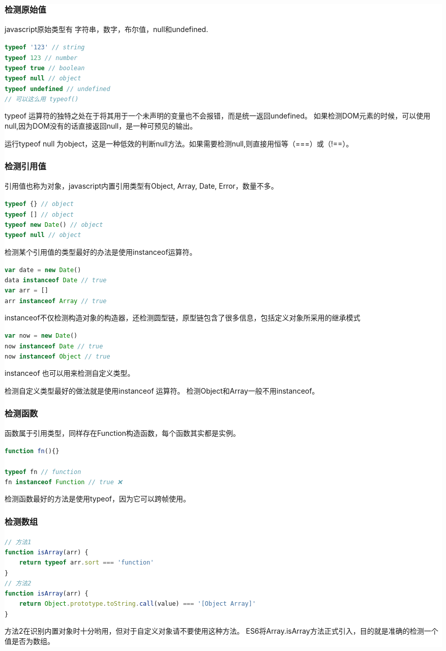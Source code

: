 ### 检测原始值
javascript原始类型有 字符串，数字，布尔值，null和undefined.
```js
typeof '123' // string
typeof 123 // number
typeof true // boolean
typeof null // object
typeof undefined // undefined
// 可以这么用 typeof()
```
typeof 运算符的独特之处在于将其用于一个未声明的变量也不会报错，而是统一返回undefined。
如果检测DOM元素的时候，可以使用null,因为DOM没有的话直接返回null，是一种可预见的输出。

运行typeof null 为object，这是一种低效的判断null方法。如果需要检测null,则直接用恒等（===）或（!==）。

### 检测引用值
引用值也称为对象，javascript内置引用类型有Object, Array, Date, Error，数量不多。
```js
typeof {} // object
typeof [] // object
typeof new Date() // object
typeof null // object
```
检测某个引用值的类型最好的办法是使用instanceof运算符。
```js
var date = new Date()
data instanceof Date // true
var arr = []
arr instanceof Array // true
```
instanceof不仅检测构造对象的构造器，还检测圆型链，原型链包含了很多信息，包括定义对象所采用的继承模式
```js
var now = new Date()
now instanceof Date // true
now instanceof Object // true
```
instanceof 也可以用来检测自定义类型。

检测自定义类型最好的做法就是使用instanceof 运算符。
检测Object和Array一般不用instanceof。

###  检测函数
函数属于引用类型，同样存在Function构造函数，每个函数其实都是实例。
```js
function fn(){}

typeof fn // function
fn instanceof Function // true ❌
```
检测函数最好的方法是使用typeof，因为它可以跨帧使用。

### 检测数组
```js
// 方法1
function isArray(arr) {
    return typeof arr.sort === 'function'
}
// 方法2
function isArray(arr) {
    return Object.prototype.toString.call(value) === '[Object Array]'
}
```
方法2在识别内置对象时十分哟用，但对于自定义对象请不要使用这种方法。
ES6将Array.isArray方法正式引入，目的就是准确的检测一个值是否为数组。
